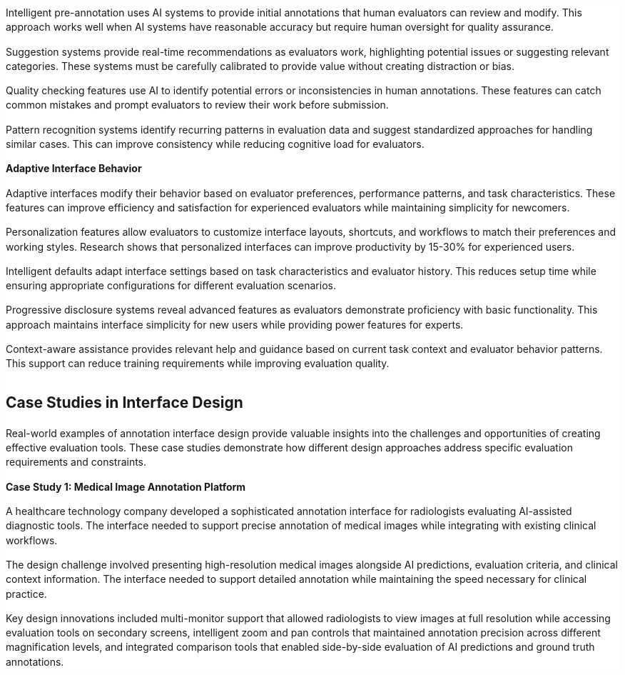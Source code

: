 Intelligent pre-annotation uses AI systems to provide initial annotations that human evaluators can review and modify. This approach works well when AI systems have reasonable accuracy but require human oversight for quality assurance.

Suggestion systems provide real-time recommendations as evaluators work, highlighting potential issues or suggesting relevant categories. These systems must be carefully calibrated to provide value without creating distraction or bias.

Quality checking features use AI to identify potential errors or inconsistencies in human annotations. These features can catch common mistakes and prompt evaluators to review their work before submission.

Pattern recognition systems identify recurring patterns in evaluation data and suggest standardized approaches for handling similar cases. This can improve consistency while reducing cognitive load for evaluators.

**Adaptive Interface Behavior**

Adaptive interfaces modify their behavior based on evaluator preferences, performance patterns, and task characteristics. These features can improve efficiency and satisfaction for experienced evaluators while maintaining simplicity for newcomers.

Personalization features allow evaluators to customize interface layouts, shortcuts, and workflows to match their preferences and working styles. Research shows that personalized interfaces can improve productivity by 15-30% for experienced users.

Intelligent defaults adapt interface settings based on task characteristics and evaluator history. This reduces setup time while ensuring appropriate configurations for different evaluation scenarios.

Progressive disclosure systems reveal advanced features as evaluators demonstrate proficiency with basic functionality. This approach maintains interface simplicity for new users while providing power features for experts.

Context-aware assistance provides relevant help and guidance based on current task context and evaluator behavior patterns. This support can reduce training requirements while improving evaluation quality.

## Case Studies in Interface Design

Real-world examples of annotation interface design provide valuable insights into the challenges and opportunities of creating effective evaluation tools. These case studies demonstrate how different design approaches address specific evaluation requirements and constraints.

**Case Study 1: Medical Image Annotation Platform**

A healthcare technology company developed a sophisticated annotation interface for radiologists evaluating AI-assisted diagnostic tools. The interface needed to support precise annotation of medical images while integrating with existing clinical workflows.

The design challenge involved presenting high-resolution medical images alongside AI predictions, evaluation criteria, and clinical context information. The interface needed to support detailed annotation while maintaining the speed necessary for clinical practice.

Key design innovations included multi-monitor support that allowed radiologists to view images at full resolution while accessing evaluation tools on secondary screens, intelligent zoom and pan controls that maintained annotation precision across different magnification levels, and integrated comparison tools that enabled side-by-side evaluation of AI predictions and ground truth annotations.
